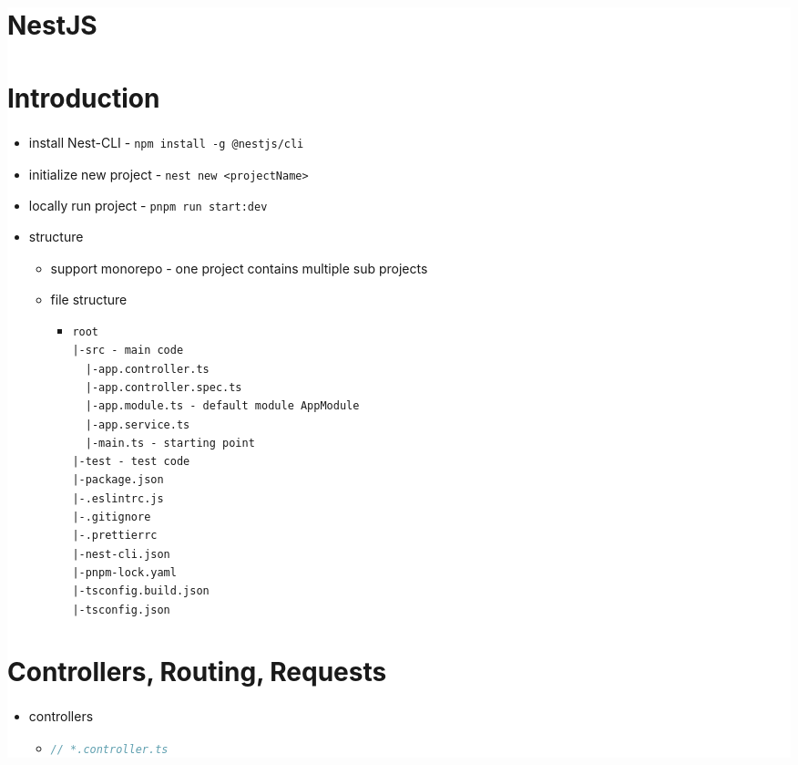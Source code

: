 # NestJS

# Introduction

* install Nest-CLI - `npm install -g @nestjs/cli`

* initialize new project - `nest new <projectName>`

* locally run project - `pnpm run start:dev`

* structure

  * support monorepo - one project contains multiple sub projects

  * file structure

    * ```
      root
      |-src - main code
      	|-app.controller.ts
      	|-app.controller.spec.ts
      	|-app.module.ts - default module AppModule
      	|-app.service.ts
      	|-main.ts - starting point
      |-test - test code
      |-package.json
      |-.eslintrc.js
      |-.gitignore
      |-.prettierrc
      |-nest-cli.json
      |-pnpm-lock.yaml
      |-tsconfig.build.json
      |-tsconfig.json
      ```

# Controllers, Routing, Requests

* controllers

  * ```ts
    // *.controller.ts
    